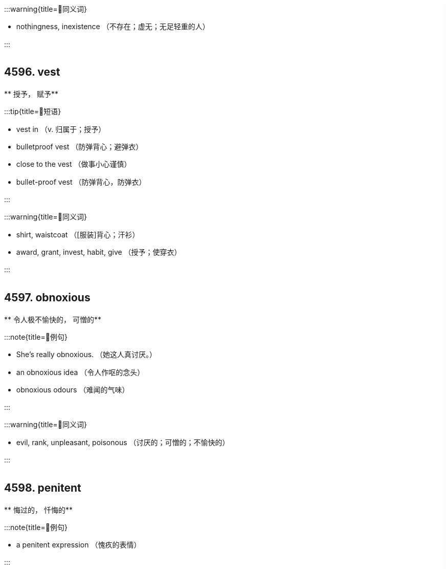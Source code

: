 :::warning{title=🤔同义词}

- nothingness, inexistence （不存在；虚无；无足轻重的人）

:::


## 4596. vest

** 授予， 赋予**

:::tip{title=🤩短语}

- vest in （v. 归属于；授予）

- bulletproof vest （防弹背心；避弹衣）

- close to the vest （做事小心谨慎）

- bullet-proof vest （防弹背心，防弹衣）

:::

:::warning{title=🤔同义词}

- shirt, waistcoat （[服装]背心；汗衫）

- award, grant, invest, habit, give （授予；使穿衣）

:::


## 4597. obnoxious

** 令人极不愉快的， 可憎的**

:::note{title=🎤例句}

- She’s really obnoxious. （她这人真讨厌。）

- an obnoxious idea （令人作呕的念头）

- obnoxious odours （难闻的气味）

:::

:::warning{title=🤔同义词}

- evil, rank, unpleasant, poisonous （讨厌的；可憎的；不愉快的）

:::


## 4598. penitent

** 悔过的， 忏悔的**

:::note{title=🎤例句}

- a penitent expression （愧疚的表情）

:::
